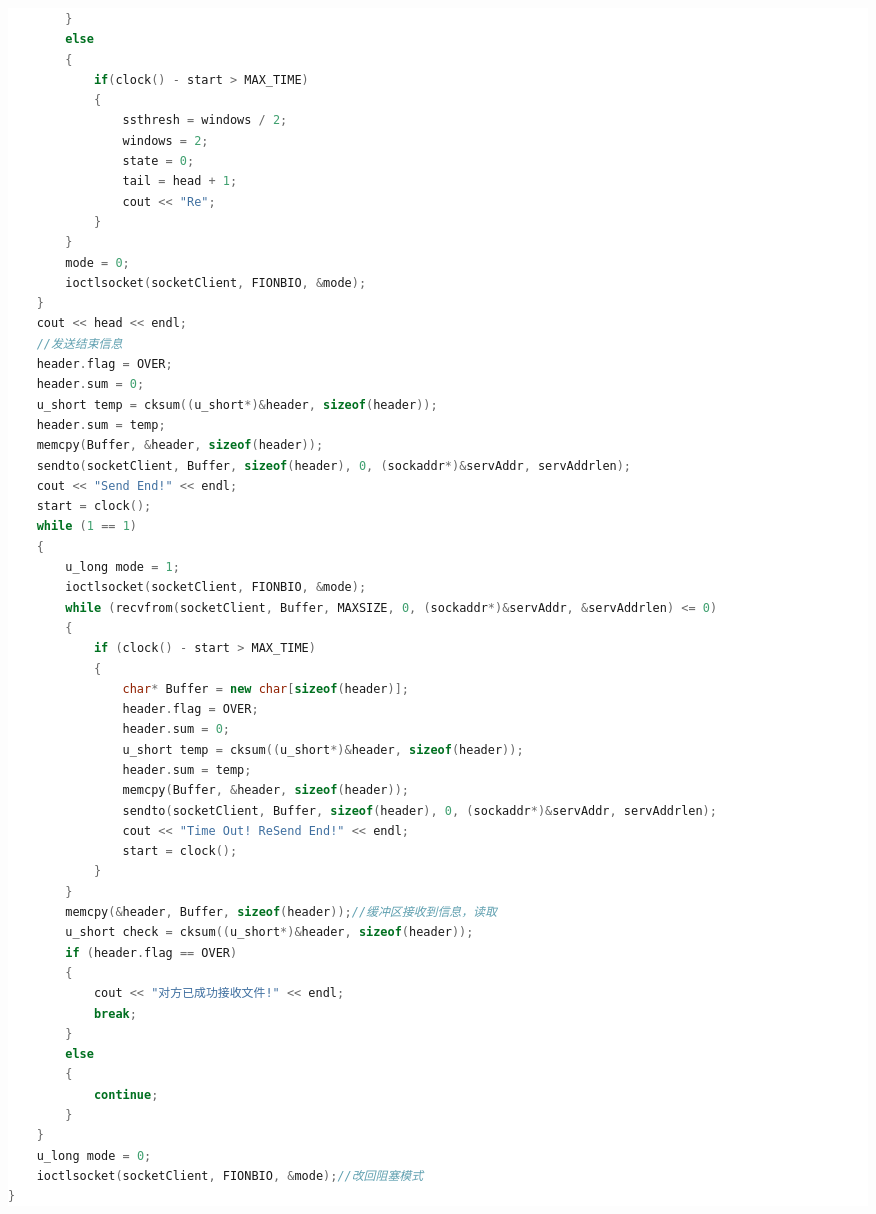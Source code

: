   ```c++
          }
          else 
          {
              if(clock() - start > MAX_TIME) 
              {
                  ssthresh = windows / 2;
                  windows = 2;
                  state = 0;
                  tail = head + 1;
                  cout << "Re";
              }
          }
          mode = 0;
          ioctlsocket(socketClient, FIONBIO, &mode);
      }
      cout << head << endl;
      //发送结束信息
      header.flag = OVER;
      header.sum = 0;
      u_short temp = cksum((u_short*)&header, sizeof(header));
      header.sum = temp;
      memcpy(Buffer, &header, sizeof(header));
      sendto(socketClient, Buffer, sizeof(header), 0, (sockaddr*)&servAddr, servAddrlen);
      cout << "Send End!" << endl;
      start = clock();
      while (1 == 1)
      {
          u_long mode = 1;
          ioctlsocket(socketClient, FIONBIO, &mode);
          while (recvfrom(socketClient, Buffer, MAXSIZE, 0, (sockaddr*)&servAddr, &servAddrlen) <= 0)
          {
              if (clock() - start > MAX_TIME)
              {
                  char* Buffer = new char[sizeof(header)];
                  header.flag = OVER;
                  header.sum = 0;
                  u_short temp = cksum((u_short*)&header, sizeof(header));
                  header.sum = temp;
                  memcpy(Buffer, &header, sizeof(header));
                  sendto(socketClient, Buffer, sizeof(header), 0, (sockaddr*)&servAddr, servAddrlen);
                  cout << "Time Out! ReSend End!" << endl;
                  start = clock();
              }
          }
          memcpy(&header, Buffer, sizeof(header));//缓冲区接收到信息，读取
          u_short check = cksum((u_short*)&header, sizeof(header));
          if (header.flag == OVER)
          {
              cout << "对方已成功接收文件!" << endl;
              break;
          }
          else
          {
              continue;
          }
      }
      u_long mode = 0;
      ioctlsocket(socketClient, FIONBIO, &mode);//改回阻塞模式
  }
  ```
